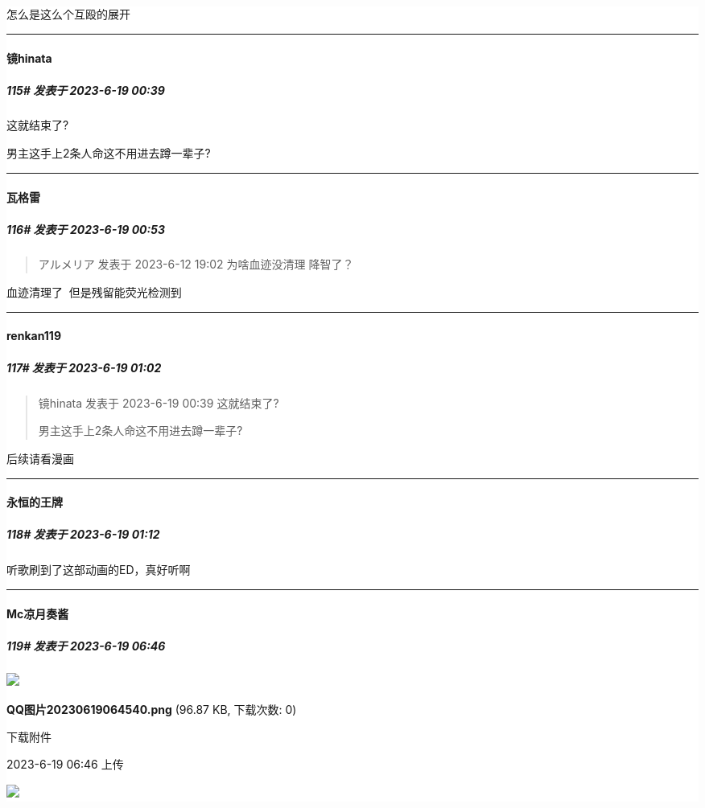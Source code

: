 怎么是这么个互殴的展开

*****

####  镜hinata  
##### 115#       发表于 2023-6-19 00:39

这就结束了?

男主这手上2条人命这不用进去蹲一辈子?


*****

####  瓦格雷  
##### 116#       发表于 2023-6-19 00:53

<blockquote>アルメリア 发表于 2023-6-12 19:02
为啥血迹没清理 降智了？</blockquote>
血迹清理了  但是残留能荧光检测到

*****

####  renkan119  
##### 117#       发表于 2023-6-19 01:02

<blockquote>镜hinata 发表于 2023-6-19 00:39
这就结束了?

男主这手上2条人命这不用进去蹲一辈子?</blockquote>
后续请看漫画


*****

####  永恒的王牌  
##### 118#       发表于 2023-6-19 01:12

听歌刷到了这部动画的ED，真好听啊


*****

####  Mc凉月奏酱  
##### 119#       发表于 2023-6-19 06:46

<img src="https://img.saraba1st.com/forum/202306/19/064644h3kapg90990b6t3x.png" referrerpolicy="no-referrer">

<strong>QQ图片20230619064540.png</strong> (96.87 KB, 下载次数: 0)

下载附件

2023-6-19 06:46 上传

<img src="https://static.saraba1st.com/image/smiley/face2017/068.png" referrerpolicy="no-referrer">

